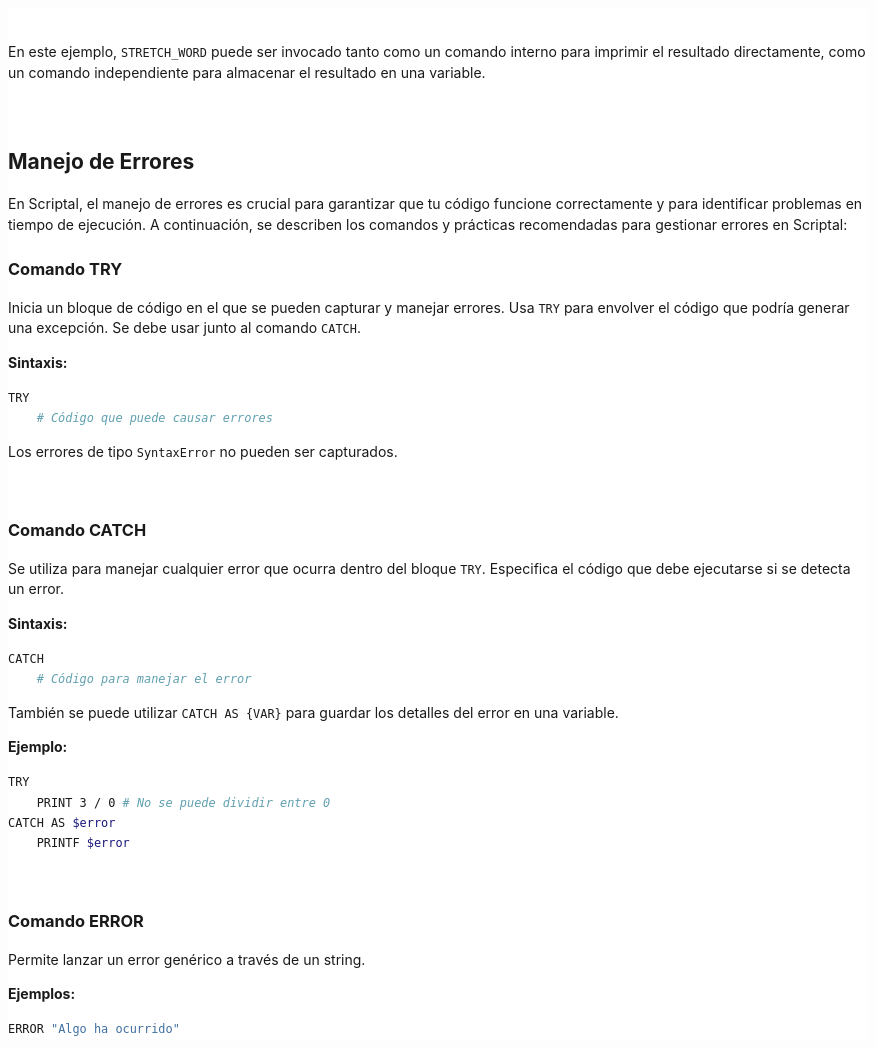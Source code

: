 <br>

En este ejemplo, `STRETCH_WORD` puede ser invocado tanto como un comando interno para imprimir el resultado directamente, como un comando independiente para almacenar el resultado en una variable.

<br>

## Manejo de Errores

En Scriptal, el manejo de errores es crucial para garantizar que tu código funcione correctamente y para identificar problemas en tiempo de ejecución. A continuación, se describen los comandos y prácticas recomendadas para gestionar errores en Scriptal:

### Comando TRY

Inicia un bloque de código en el que se pueden capturar y manejar errores. Usa `TRY` para envolver el código que podría generar una excepción. Se debe usar junto al comando `CATCH`.

**Sintaxis:**
```bash
TRY
    # Código que puede causar errores
```

Los errores de tipo `SyntaxError` no pueden ser capturados.

<br>

### Comando CATCH

Se utiliza para manejar cualquier error que ocurra dentro del bloque `TRY`. Especifica el código que debe ejecutarse si se detecta un error.

**Sintaxis:**
```bash
CATCH
    # Código para manejar el error
```

También se puede utilizar `CATCH AS {VAR}` para guardar los detalles del error en una variable.

**Ejemplo:**
```bash
TRY
    PRINT 3 / 0 # No se puede dividir entre 0
CATCH AS $error
    PRINTF $error
```

<br>

### Comando ERROR

Permite lanzar un error genérico a través de un string.

**Ejemplos:**
```bash
ERROR "Algo ha ocurrido"
```
